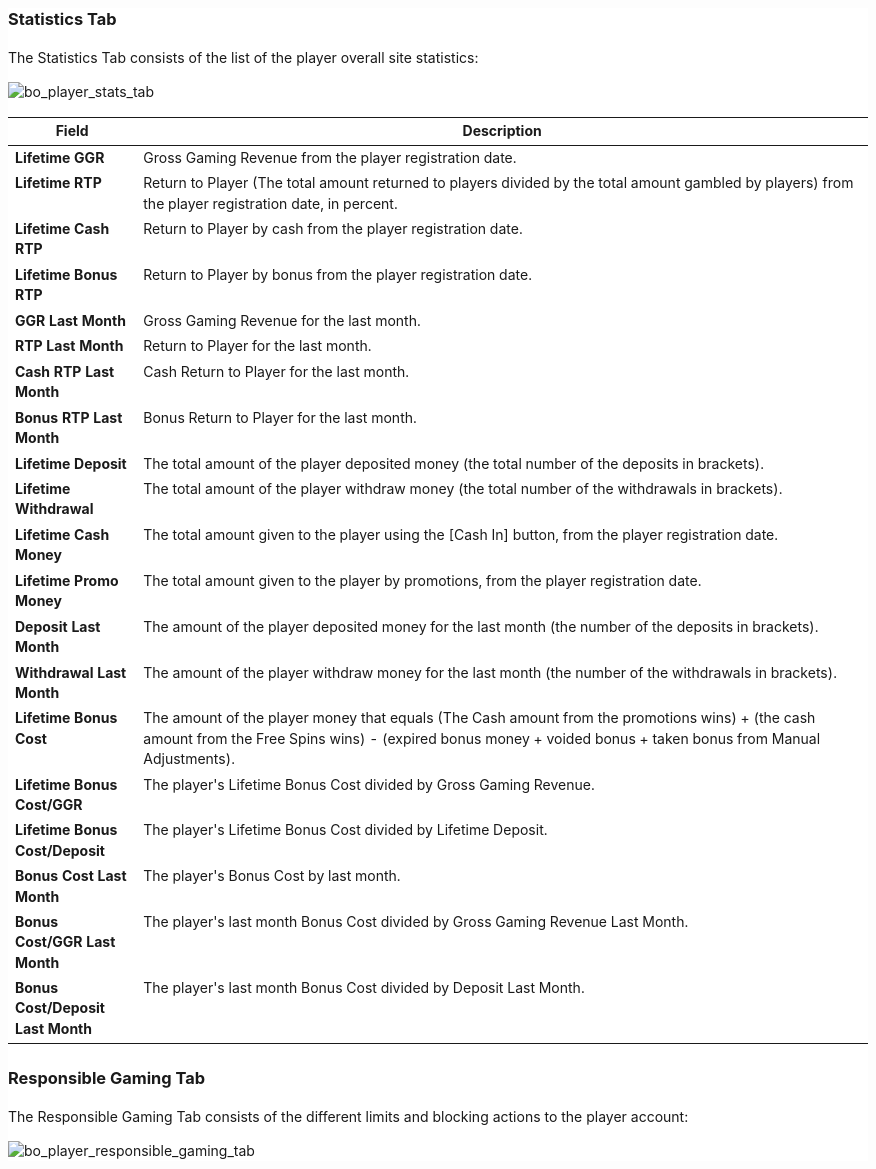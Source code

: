 ### Statistics Tab

The Statistics Tab consists of the list of the player overall site statistics:

![bo_player_stats_tab](https://i.imgur.com/wgE73vb.png)

| Field | Description |
|-|-|
| **Lifetime GGR** | Gross Gaming Revenue from the player registration date. |
| **Lifetime RTP** | Return to Player (The total amount returned to players divided by the total amount gambled by players) from the player registration date, in percent. |
| **Lifetime Cash RTP** | Return to Player by cash from the player registration date. |
| **Lifetime Bonus RTP** | Return to Player by bonus from the player registration date. |
| **GGR Last Month** | Gross Gaming Revenue for the last month. |
| **RTP Last Month** | Return to Player for the last month. |
| **Cash RTP Last Month** | Cash Return to Player for the last month. |
| **Bonus RTP Last Month** | Bonus Return to Player for the last month. |
| **Lifetime Deposit** | The total amount of the player deposited money (the total number of the deposits in brackets). |
| **Lifetime Withdrawal** | The total amount of the player withdraw money (the total number of the withdrawals in brackets). |
| **Lifetime Cash Money** | The total amount given to the player using the [Cash In] button, from the player registration date. |
| **Lifetime Promo Money** | The total amount given to the player by promotions, from the player registration date. |
| **Deposit Last Month** | The amount of the player deposited money for the last month (the number of the deposits in brackets). |
| **Withdrawal Last Month** | The amount of the player withdraw money for the last month (the number of the withdrawals in brackets). |
| **Lifetime Bonus Cost** | The amount of the player money that equals (The Cash amount from the promotions wins) + (the cash amount from the Free Spins wins) - (expired bonus money + voided bonus + taken bonus from Manual Adjustments). |
| **Lifetime Bonus Cost/GGR** | The player's Lifetime Bonus Cost divided by Gross Gaming Revenue. |
| **Lifetime Bonus Cost/Deposit** | The player's Lifetime Bonus Cost divided by Lifetime Deposit. |
| **Bonus Cost Last Month** | The player's Bonus Cost by last month. |
| **Bonus Cost/GGR Last Month** | The player's last month Bonus Cost divided by Gross Gaming Revenue Last Month. |
| **Bonus Cost/Deposit Last Month** | The player's last month Bonus Cost divided by Deposit Last Month. |

### Responsible Gaming Tab

The Responsible Gaming Tab consists of the different limits and blocking actions to the player account:

![bo_player_responsible_gaming_tab](https://i.imgur.com/M5anDfU.png)
